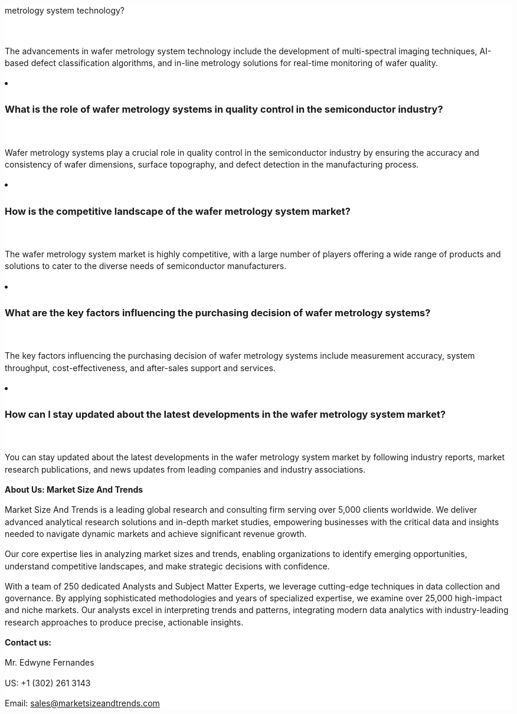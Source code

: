 metrology system technology?</h3> <p>&nbsp;</p><p>The advancements in wafer metrology system technology include the development of multi-spectral imaging techniques, AI-based defect classification algorithms, and in-line metrology solutions for real-time monitoring of wafer quality.</p> </li> <li> <h3>What is the role of wafer metrology systems in quality control in the semiconductor industry?</h3> <p>&nbsp;</p><p>Wafer metrology systems play a crucial role in quality control in the semiconductor industry by ensuring the accuracy and consistency of wafer dimensions, surface topography, and defect detection in the manufacturing process.</p> </li> <li> <h3>How is the competitive landscape of the wafer metrology system market?</h3> <p>&nbsp;</p><p>The wafer metrology system market is highly competitive, with a large number of players offering a wide range of products and solutions to cater to the diverse needs of semiconductor manufacturers.</p> </li> <li> <h3>What are the key factors influencing the purchasing decision of wafer metrology systems?</h3> <p>&nbsp;</p><p>The key factors influencing the purchasing decision of wafer metrology systems include measurement accuracy, system throughput, cost-effectiveness, and after-sales support and services.</p> </li> <li> <h3>How can I stay updated about the latest developments in the wafer metrology system market?</h3> <p>&nbsp;</p><p>You can stay updated about the latest developments in the wafer metrology system market by following industry reports, market research publications, and news updates from leading companies and industry associations.</p> </li> </ol></body></html></p><p><strong>About Us:&nbsp;Market Size And Trends</strong></p><p>Market Size And Trends&nbsp;is a leading global research and consulting firm serving over 5,000 clients worldwide. We deliver advanced analytical research solutions and in-depth market studies, empowering businesses with the critical data and insights needed to navigate dynamic markets and achieve significant revenue growth.</p><p>Our core expertise lies in analyzing market sizes and trends, enabling organizations to identify emerging opportunities, understand competitive landscapes, and make strategic decisions with confidence.</p><p>With a team of 250 dedicated Analysts and Subject Matter Experts, we leverage cutting-edge techniques in data collection and governance. By applying sophisticated methodologies and years of specialized expertise, we examine over 25,000 high-impact and niche markets. Our analysts excel in interpreting trends and patterns, integrating modern data analytics with industry-leading research approaches to produce precise, actionable insights.</p><p><strong>Contact us:</strong></p><p>Mr. Edwyne Fernandes</p><p>US: +1 (302) 261 3143</p><p>Email: <a href="mailto:sales@marketsizeandtrends.com">sales@marketsizeandtrends.com</a>&nbsp;</p>
